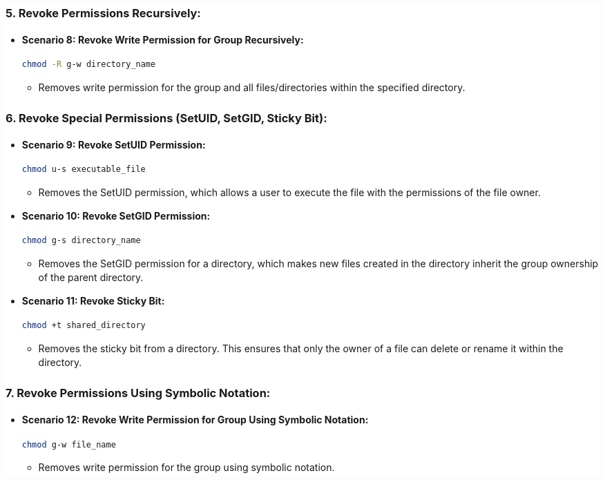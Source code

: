 ### 5. Revoke Permissions Recursively:

- **Scenario 8: Revoke Write Permission for Group Recursively:**
  ```bash
  chmod -R g-w directory_name
  ```
  - Removes write permission for the group and all files/directories within the specified directory.

### 6. Revoke Special Permissions (SetUID, SetGID, Sticky Bit):

- **Scenario 9: Revoke SetUID Permission:**
  ```bash
  chmod u-s executable_file
  ```
  - Removes the SetUID permission, which allows a user to execute the file with the permissions of the file owner.

- **Scenario 10: Revoke SetGID Permission:**
  ```bash
  chmod g-s directory_name
  ```
  - Removes the SetGID permission for a directory, which makes new files created in the directory inherit the group ownership of the parent directory.

- **Scenario 11: Revoke Sticky Bit:**
  ```bash
  chmod +t shared_directory
  ```
  - Removes the sticky bit from a directory. This ensures that only the owner of a file can delete or rename it within the directory.

### 7. Revoke Permissions Using Symbolic Notation:

- **Scenario 12: Revoke Write Permission for Group Using Symbolic Notation:**
  ```bash
  chmod g-w file_name
  ```
  - Removes write permission for the group using symbolic notation.


